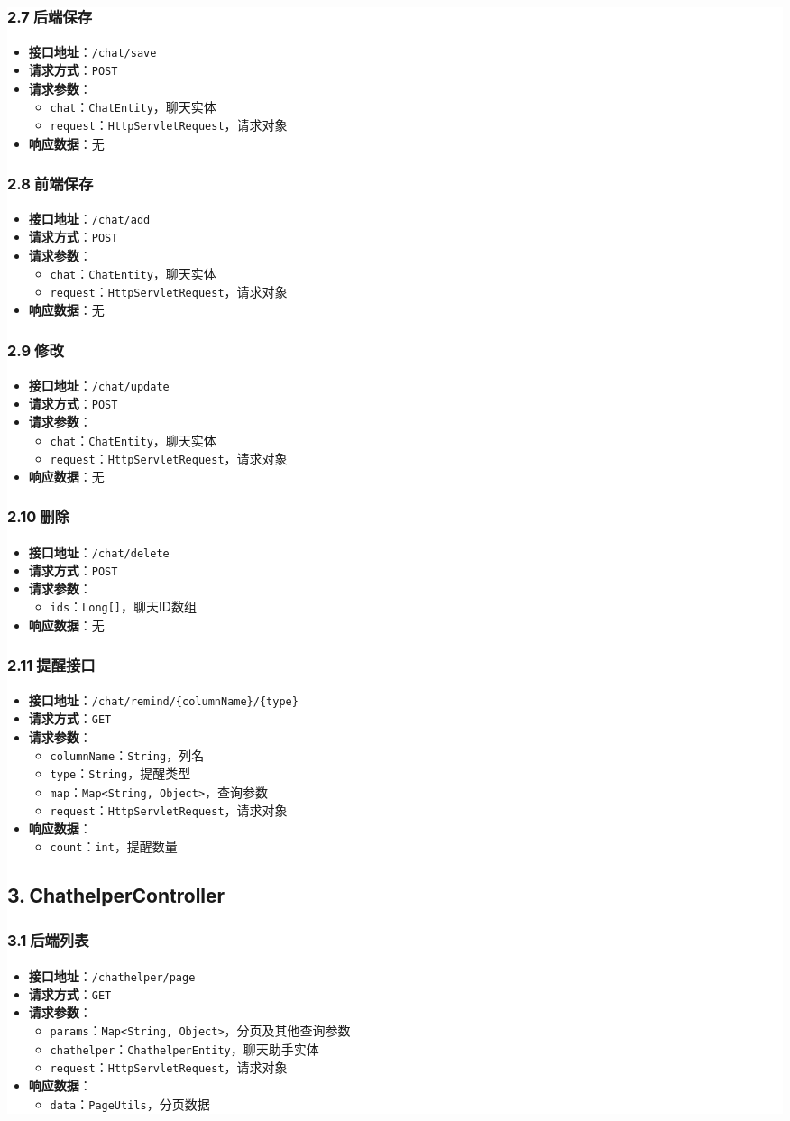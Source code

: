 ### 2.7 后端保存
- **接口地址**：`/chat/save`
- **请求方式**：`POST`
- **请求参数**：
  - `chat`：`ChatEntity`，聊天实体
  - `request`：`HttpServletRequest`，请求对象
- **响应数据**：无

### 2.8 前端保存
- **接口地址**：`/chat/add`
- **请求方式**：`POST`
- **请求参数**：
  - `chat`：`ChatEntity`，聊天实体
  - `request`：`HttpServletRequest`，请求对象
- **响应数据**：无

### 2.9 修改
- **接口地址**：`/chat/update`
- **请求方式**：`POST`
- **请求参数**：
  - `chat`：`ChatEntity`，聊天实体
  - `request`：`HttpServletRequest`，请求对象
- **响应数据**：无

### 2.10 删除
- **接口地址**：`/chat/delete`
- **请求方式**：`POST`
- **请求参数**：
  - `ids`：`Long[]`，聊天ID数组
- **响应数据**：无

### 2.11 提醒接口
- **接口地址**：`/chat/remind/{columnName}/{type}`
- **请求方式**：`GET`
- **请求参数**：
  - `columnName`：`String`，列名
  - `type`：`String`，提醒类型
  - `map`：`Map<String, Object>`，查询参数
  - `request`：`HttpServletRequest`，请求对象
- **响应数据**：
  - `count`：`int`，提醒数量

## 3. ChathelperController
### 3.1 后端列表
- **接口地址**：`/chathelper/page`
- **请求方式**：`GET`
- **请求参数**：
  - `params`：`Map<String, Object>`，分页及其他查询参数
  - `chathelper`：`ChathelperEntity`，聊天助手实体
  - `request`：`HttpServletRequest`，请求对象
- **响应数据**：
  - `data`：`PageUtils`，分页数据
